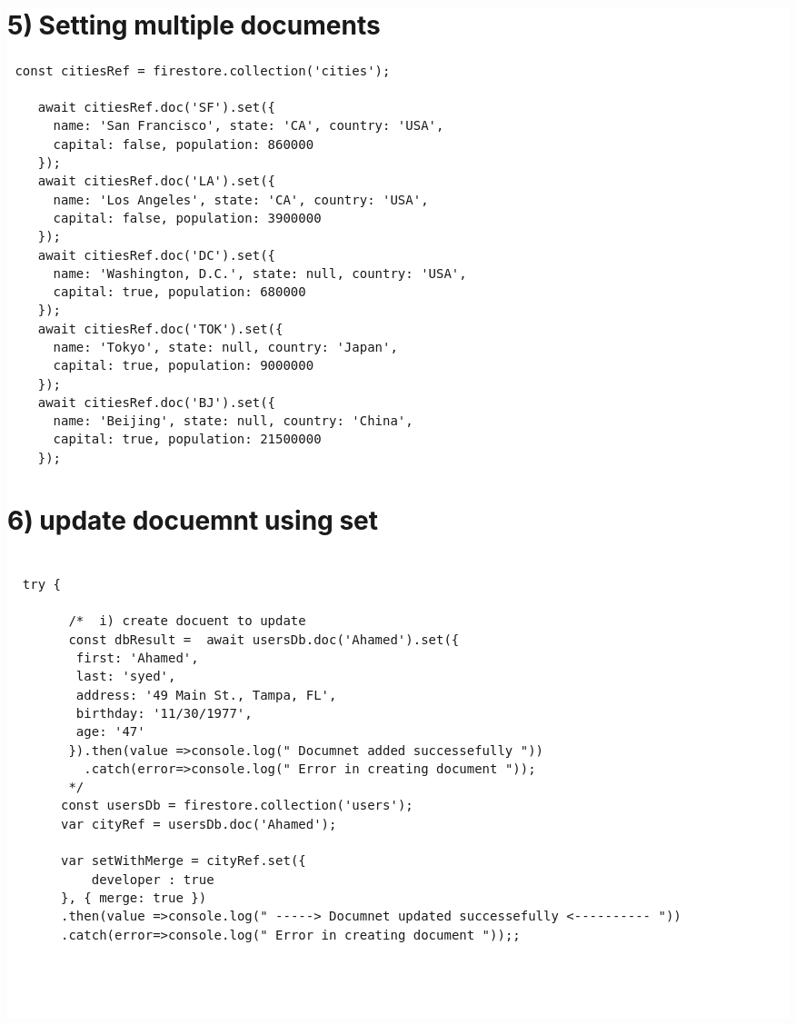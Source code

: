 </pre>

# 5) Setting multiple documents
<pre>
 const citiesRef = firestore.collection('cities');

    await citiesRef.doc('SF').set({
      name: 'San Francisco', state: 'CA', country: 'USA',
      capital: false, population: 860000
    });
    await citiesRef.doc('LA').set({
      name: 'Los Angeles', state: 'CA', country: 'USA',
      capital: false, population: 3900000
    });
    await citiesRef.doc('DC').set({
      name: 'Washington, D.C.', state: null, country: 'USA',
      capital: true, population: 680000
    });
    await citiesRef.doc('TOK').set({
      name: 'Tokyo', state: null, country: 'Japan',
      capital: true, population: 9000000
    });
    await citiesRef.doc('BJ').set({
      name: 'Beijing', state: null, country: 'China',
      capital: true, population: 21500000
    });
</pre>

# 6) update docuemnt using set 
<pre>
  
  try {
       
        /*  i) create docuent to update 
        const dbResult =  await usersDb.doc('Ahamed').set({
         first: 'Ahamed',
         last: 'syed',
         address: '49 Main St., Tampa, FL',
         birthday: '11/30/1977',
         age: '47'
        }).then(value =>console.log(" Documnet added successefully "))
          .catch(error=>console.log(" Error in creating document "));
        */
       const usersDb = firestore.collection('users');    
       var cityRef = usersDb.doc('Ahamed');

       var setWithMerge = cityRef.set({
           developer : true
       }, { merge: true })
       .then(value =>console.log(" -----> Documnet updated successefully <---------- "))
       .catch(error=>console.log(" Error in creating document "));;
   